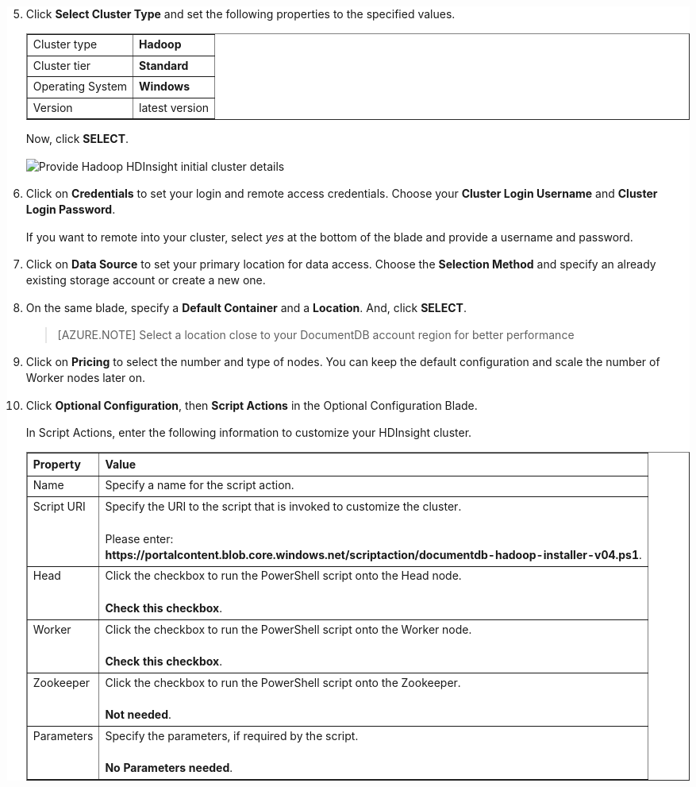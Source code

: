 5. Click **Select Cluster Type** and set the following properties to the specified values.

    <table border='1'>
        <tr><td>Cluster type</td><td><strong>Hadoop</strong></td></tr>
        <tr><td>Cluster tier</td><td><strong>Standard</strong></td></tr>
        <tr><td>Operating System</td><td><strong>Windows</strong></td></tr>
        <tr><td>Version</td><td>latest version</td></tr>
    </table>

    Now, click **SELECT**.

    ![Provide Hadoop HDInsight initial cluster details][image-customprovision-page1]

6. Click on **Credentials** to set your login and remote access credentials. Choose your **Cluster Login Username** and **Cluster Login Password**.

    If you want to remote into your cluster, select *yes* at the bottom of the blade and provide a username and password.

7. Click on **Data Source** to set your primary location for data access. Choose the **Selection Method** and specify an already existing storage account or create a new one.

8. On the same blade, specify a **Default Container** and a **Location**. And, click **SELECT**.

    > [AZURE.NOTE] Select a location close to your DocumentDB account region for better performance

8. Click on **Pricing** to select the number and type of nodes. You can keep the default configuration and scale the number of Worker nodes later on.

9. Click **Optional Configuration**, then **Script Actions** in the Optional Configuration Blade.

    In Script Actions, enter the following information to customize your HDInsight cluster.

    <table border='1'>
        <tr><th>Property</th><th>Value</th></tr>
        <tr><td>Name</td>
            <td>Specify a name for the script action.</td></tr>
        <tr><td>Script URI</td>
            <td>Specify the URI to the script that is invoked to customize the cluster.</br></br>
   Please enter: </br> <strong>https://portalcontent.blob.core.windows.net/scriptaction/documentdb-hadoop-installer-v04.ps1</strong>.</td></tr>
        <tr><td>Head</td>
            <td>Click the checkbox to run the PowerShell script onto the Head node.</br></br>
            <strong>Check this checkbox</strong>.</td></tr>
        <tr><td>Worker</td>
            <td>Click the checkbox to run the PowerShell script onto the Worker node.</br></br>
            <strong>Check this checkbox</strong>.</td></tr>
        <tr><td>Zookeeper</td>
            <td>Click the checkbox to run the PowerShell script onto the Zookeeper.</br></br>
            <strong>Not needed</strong>.
            </td></tr>
        <tr><td>Parameters</td>
            <td>Specify the parameters, if required by the script.</br></br>
            <strong>No Parameters needed</strong>.</td></tr>
    </table>


[apache-hadoop]: http://hadoop.apache.org/
[apache-hadoop-doc]: http://hadoop.apache.org/docs/current/
[apache-hive]: http://hive.apache.org/
[apache-pig]: http://pig.apache.org/
[getting-started]: documentdb-get-started.md
[azure-portal]: https://portal.azure.com/
[azure-powershell-diagram]: ./media/documentdb-run-hadoop-with-hdinsight/azurepowershell-diagram-med.png
[documentdb-hdinsight-samples]: http://portalcontent.blob.core.windows.net/samples/documentdb-hdinsight-samples.zip
[documentdb-github]: https://github.com/Azure/azure-documentdb-hadoop
[documentdb-java-application]: documentdb-java-application.md
[documentdb-manage-collections]: documentdb-manage.md#Collections
[documentdb-manage-document-storage]: documentdb-manage.md#IndexOverhead
[documentdb-manage-throughput]: documentdb-manage.md#ProvThroughput
[documentdb-import-data]: documentdb-import-data.md
[hdinsight-custom-provision]: ../hdinsight/hdinsight-provision-clusters.md#powershell
[hdinsight-develop-deploy-java-mapreduce]: ../hdinsight/hdinsight-develop-deploy-java-mapreduce-linux.md
[hdinsight-hadoop-customize-cluster]: ../hdinsight/hdinsight-hadoop-customize-cluster.md
[hdinsight-get-started]: ../hdinsight/hdinsight-hadoop-tutorial-get-started-windows.md
[hdinsight-storage]: ../hdinsight/hdinsight-hadoop-use-blob-storage.md
[hdinsight-use-hive]: ../hdinsight/hdinsight-use-hive.md
[hdinsight-use-mapreduce]: ../hdinsight/hdinsight-use-mapreduce.md
[hdinsight-use-pig]: ../hdinsight/hdinsight-use-pig.md
[image-customprovision-page1]: ./media/documentdb-run-hadoop-with-hdinsight/customprovision-page1.png
[image-hive-query-results]: ./media/documentdb-run-hadoop-with-hdinsight/hivequeryresults.PNG
[image-mapreduce-query-results]: ./media/documentdb-run-hadoop-with-hdinsight/mapreducequeryresults.PNG
[image-pig-query-results]: ./media/documentdb-run-hadoop-with-hdinsight/pigqueryresults.PNG
[powershell-install-configure]: ../powershell-install-configure.md